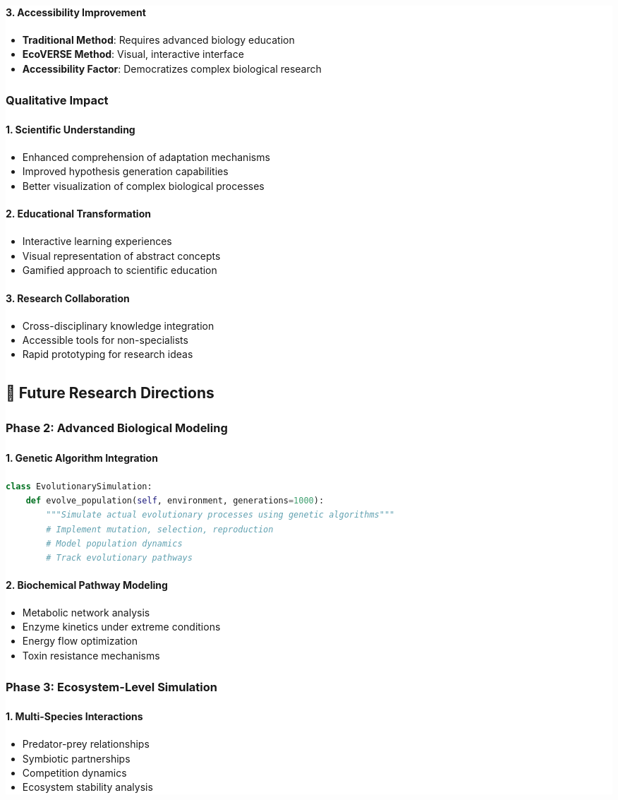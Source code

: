 #### 3. **Accessibility Improvement**
- **Traditional Method**: Requires advanced biology education
- **EcoVERSE Method**: Visual, interactive interface
- **Accessibility Factor**: Democratizes complex biological research

### Qualitative Impact

#### 1. **Scientific Understanding**
- Enhanced comprehension of adaptation mechanisms
- Improved hypothesis generation capabilities
- Better visualization of complex biological processes

#### 2. **Educational Transformation**
- Interactive learning experiences
- Visual representation of abstract concepts
- Gamified approach to scientific education

#### 3. **Research Collaboration**
- Cross-disciplinary knowledge integration
- Accessible tools for non-specialists
- Rapid prototyping for research ideas

## 🔮 Future Research Directions

### Phase 2: **Advanced Biological Modeling**

#### 1. **Genetic Algorithm Integration**
```python
class EvolutionarySimulation:
    def evolve_population(self, environment, generations=1000):
        """Simulate actual evolutionary processes using genetic algorithms"""
        # Implement mutation, selection, reproduction
        # Model population dynamics
        # Track evolutionary pathways
```

#### 2. **Biochemical Pathway Modeling**
- Metabolic network analysis
- Enzyme kinetics under extreme conditions
- Energy flow optimization
- Toxin resistance mechanisms

### Phase 3: **Ecosystem-Level Simulation**

#### 1. **Multi-Species Interactions**
- Predator-prey relationships
- Symbiotic partnerships
- Competition dynamics
- Ecosystem stability analysis
